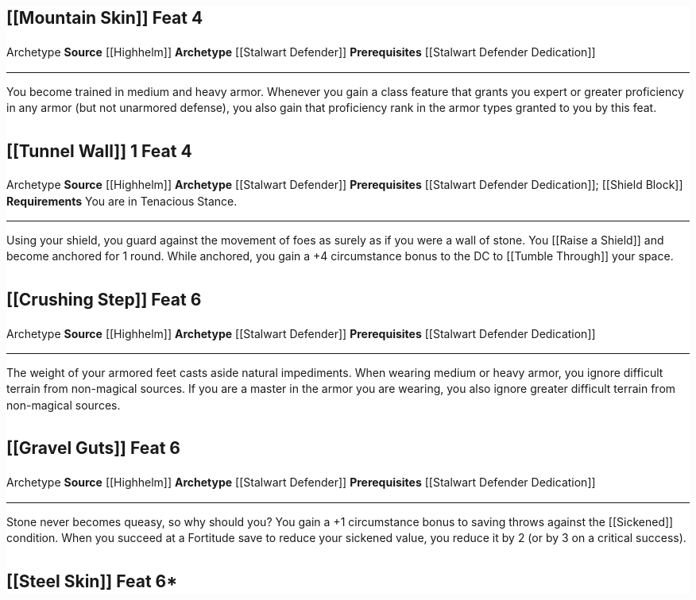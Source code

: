 ## [[Mountain Skin]] <span class="item-type">Feat 4</span>

<span class="item-trait">Archetype</span>
**Source** [[Highhelm]]
**Archetype** [[Stalwart Defender]]
**Prerequisites** [[Stalwart Defender Dedication]]

---
You become trained in medium and heavy armor. Whenever you gain a class feature that grants you expert or greater proficiency in any armor (but not unarmored defense), you also gain that proficiency rank in the armor types granted to you by this feat.

## [[Tunnel Wall]] <span class="action-icon">1</span> <span class="item-type">Feat 4</span>

<span class="item-trait">Archetype</span>
**Source** [[Highhelm]]
**Archetype** [[Stalwart Defender]]
**Prerequisites** [[Stalwart Defender Dedication]]; [[Shield Block]]
**Requirements** You are in Tenacious Stance.

---
Using your shield, you guard against the movement of foes as surely as if you were a wall of stone. You [[Raise a Shield]] and become anchored for 1 round. While anchored, you gain a +4 circumstance bonus to the DC to [[Tumble Through]] your space.

## [[Crushing Step]] <span class="item-type">Feat 6</span>

<span class="item-trait">Archetype</span>
**Source** [[Highhelm]]
**Archetype** [[Stalwart Defender]]
**Prerequisites** [[Stalwart Defender Dedication]]

---
The weight of your armored feet casts aside natural impediments. When wearing medium or heavy armor, you ignore difficult terrain from non-magical sources. If you are a master in the armor you are wearing, you also ignore greater difficult terrain from non-magical sources.

## [[Gravel Guts]] <span class="item-type">Feat 6</span>

<span class="item-trait">Archetype</span>
**Source** [[Highhelm]]
**Archetype** [[Stalwart Defender]]
**Prerequisites** [[Stalwart Defender Dedication]]

---
Stone never becomes queasy, so why should you? You gain a +1 circumstance bonus to saving throws against the [[Sickened]] condition. When you succeed at a Fortitude save to reduce your sickened value, you reduce it by 2 (or by 3 on a critical success).

## [[Steel Skin]] <span class="item-type">Feat 6*</span>
